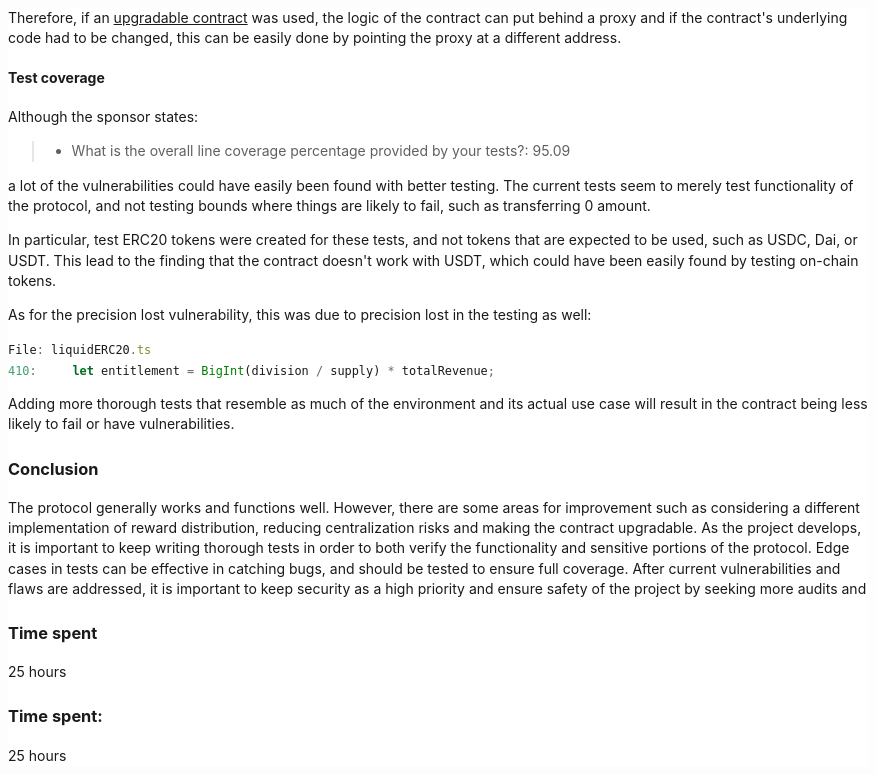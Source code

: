 Therefore, if an [upgradable contract](https://docs.openzeppelin.com/upgrades-plugins/1.x/writing-upgradeable) was used, the logic of the contract can put behind a proxy and if the contract's underlying code had to be changed, this can be easily done by pointing the proxy at a different address.


#### Test coverage

Although the sponsor states:

> - What is the overall line coverage percentage provided by your tests?: 95.09

a lot of the vulnerabilities could have easily been found with better testing. The current tests seem to merely test functionality of the protocol, and not testing bounds where things are likely to fail, such as transferring 0 amount.

In particular, test ERC20 tokens were created for these tests, and not tokens that are expected to be used, such as USDC, Dai, or USDT. This lead to the finding that the contract doesn't work with USDT, which could have been easily found by testing on-chain tokens.

As for the precision lost vulnerability, this was due to precision lost in the testing as well:

```ts
File: liquidERC20.ts
410:     let entitlement = BigInt(division / supply) * totalRevenue;
```

Adding more thorough tests that resemble as much of the environment and its actual use case will result in the contract being less likely to fail or have vulnerabilities.

### Conclusion

The protocol generally works and functions well. However, there are some areas for improvement such as considering a different implementation of reward distribution, reducing centralization risks and making the contract upgradable. As the project develops, it is important to keep writing thorough tests in order to both verify the functionality and sensitive portions of the protocol. Edge cases in tests can be effective in catching bugs, and should be tested to ensure full coverage. After current vulnerabilities and flaws are addressed, it is important to keep security as a high priority and ensure safety of the project by seeking more audits and

### Time spent
25 hours




### Time spent:
25 hours